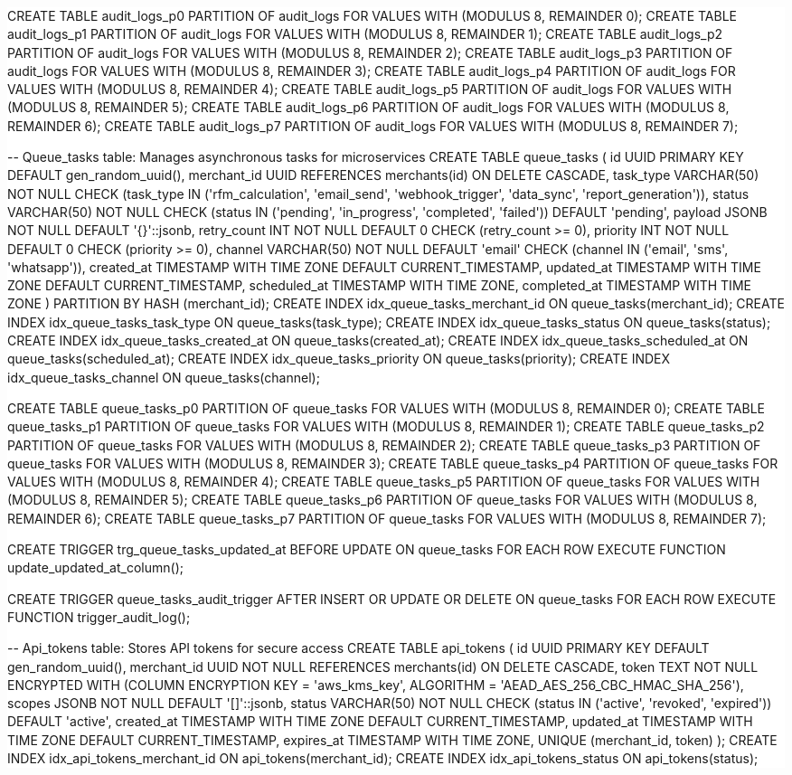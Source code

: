 CREATE TABLE audit_logs_p0 PARTITION OF audit_logs FOR VALUES WITH (MODULUS 8, REMAINDER 0);
CREATE TABLE audit_logs_p1 PARTITION OF audit_logs FOR VALUES WITH (MODULUS 8, REMAINDER 1);
CREATE TABLE audit_logs_p2 PARTITION OF audit_logs FOR VALUES WITH (MODULUS 8, REMAINDER 2);
CREATE TABLE audit_logs_p3 PARTITION OF audit_logs FOR VALUES WITH (MODULUS 8, REMAINDER 3);
CREATE TABLE audit_logs_p4 PARTITION OF audit_logs FOR VALUES WITH (MODULUS 8, REMAINDER 4);
CREATE TABLE audit_logs_p5 PARTITION OF audit_logs FOR VALUES WITH (MODULUS 8, REMAINDER 5);
CREATE TABLE audit_logs_p6 PARTITION OF audit_logs FOR VALUES WITH (MODULUS 8, REMAINDER 6);
CREATE TABLE audit_logs_p7 PARTITION OF audit_logs FOR VALUES WITH (MODULUS 8, REMAINDER 7);

-- Queue_tasks table: Manages asynchronous tasks for microservices
CREATE TABLE queue_tasks (
    id UUID PRIMARY KEY DEFAULT gen_random_uuid(),
    merchant_id UUID REFERENCES merchants(id) ON DELETE CASCADE,
    task_type VARCHAR(50) NOT NULL CHECK (task_type IN ('rfm_calculation', 'email_send', 'webhook_trigger', 'data_sync', 'report_generation')),
    status VARCHAR(50) NOT NULL CHECK (status IN ('pending', 'in_progress', 'completed', 'failed')) DEFAULT 'pending',
    payload JSONB NOT NULL DEFAULT '{}'::jsonb,
    retry_count INT NOT NULL DEFAULT 0 CHECK (retry_count >= 0),
    priority INT NOT NULL DEFAULT 0 CHECK (priority >= 0),
    channel VARCHAR(50) NOT NULL DEFAULT 'email' CHECK (channel IN ('email', 'sms', 'whatsapp')),
    created_at TIMESTAMP WITH TIME ZONE DEFAULT CURRENT_TIMESTAMP,
    updated_at TIMESTAMP WITH TIME ZONE DEFAULT CURRENT_TIMESTAMP,
    scheduled_at TIMESTAMP WITH TIME ZONE,
    completed_at TIMESTAMP WITH TIME ZONE
) PARTITION BY HASH (merchant_id);
CREATE INDEX idx_queue_tasks_merchant_id ON queue_tasks(merchant_id);
CREATE INDEX idx_queue_tasks_task_type ON queue_tasks(task_type);
CREATE INDEX idx_queue_tasks_status ON queue_tasks(status);
CREATE INDEX idx_queue_tasks_created_at ON queue_tasks(created_at);
CREATE INDEX idx_queue_tasks_scheduled_at ON queue_tasks(scheduled_at);
CREATE INDEX idx_queue_tasks_priority ON queue_tasks(priority);
CREATE INDEX idx_queue_tasks_channel ON queue_tasks(channel);

CREATE TABLE queue_tasks_p0 PARTITION OF queue_tasks FOR VALUES WITH (MODULUS 8, REMAINDER 0);
CREATE TABLE queue_tasks_p1 PARTITION OF queue_tasks FOR VALUES WITH (MODULUS 8, REMAINDER 1);
CREATE TABLE queue_tasks_p2 PARTITION OF queue_tasks FOR VALUES WITH (MODULUS 8, REMAINDER 2);
CREATE TABLE queue_tasks_p3 PARTITION OF queue_tasks FOR VALUES WITH (MODULUS 8, REMAINDER 3);
CREATE TABLE queue_tasks_p4 PARTITION OF queue_tasks FOR VALUES WITH (MODULUS 8, REMAINDER 4);
CREATE TABLE queue_tasks_p5 PARTITION OF queue_tasks FOR VALUES WITH (MODULUS 8, REMAINDER 5);
CREATE TABLE queue_tasks_p6 PARTITION OF queue_tasks FOR VALUES WITH (MODULUS 8, REMAINDER 6);
CREATE TABLE queue_tasks_p7 PARTITION OF queue_tasks FOR VALUES WITH (MODULUS 8, REMAINDER 7);

CREATE TRIGGER trg_queue_tasks_updated_at
BEFORE UPDATE ON queue_tasks
FOR EACH ROW EXECUTE FUNCTION update_updated_at_column();

CREATE TRIGGER queue_tasks_audit_trigger
AFTER INSERT OR UPDATE OR DELETE ON queue_tasks
FOR EACH ROW EXECUTE FUNCTION trigger_audit_log();

-- Api_tokens table: Stores API tokens for secure access
CREATE TABLE api_tokens (
    id UUID PRIMARY KEY DEFAULT gen_random_uuid(),
    merchant_id UUID NOT NULL REFERENCES merchants(id) ON DELETE CASCADE,
    token TEXT NOT NULL ENCRYPTED WITH (COLUMN ENCRYPTION KEY = 'aws_kms_key', ALGORITHM = 'AEAD_AES_256_CBC_HMAC_SHA_256'),
    scopes JSONB NOT NULL DEFAULT '[]'::jsonb,
    status VARCHAR(50) NOT NULL CHECK (status IN ('active', 'revoked', 'expired')) DEFAULT 'active',
    created_at TIMESTAMP WITH TIME ZONE DEFAULT CURRENT_TIMESTAMP,
    updated_at TIMESTAMP WITH TIME ZONE DEFAULT CURRENT_TIMESTAMP,
    expires_at TIMESTAMP WITH TIME ZONE,
    UNIQUE (merchant_id, token)
);
CREATE INDEX idx_api_tokens_merchant_id ON api_tokens(merchant_id);
CREATE INDEX idx_api_tokens_status ON api_tokens(status);